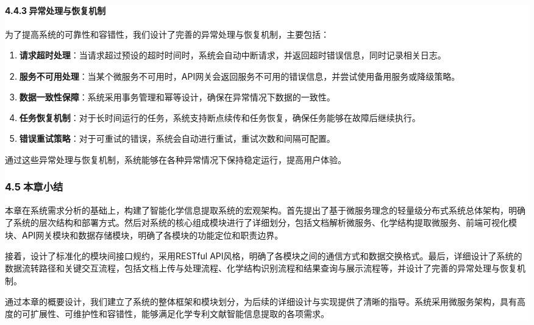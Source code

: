 #### 4.4.3 异常处理与恢复机制

为了提高系统的可靠性和容错性，我们设计了完善的异常处理与恢复机制，主要包括：

1. **请求超时处理**：当请求超过预设的超时时间时，系统会自动中断请求，并返回超时错误信息，同时记录相关日志。

2. **服务不可用处理**：当某个微服务不可用时，API网关会返回服务不可用的错误信息，并尝试使用备用服务或降级策略。

3. **数据一致性保障**：系统采用事务管理和幂等设计，确保在异常情况下数据的一致性。

4. **任务恢复机制**：对于长时间运行的任务，系统支持断点续传和任务恢复，确保任务能够在故障后继续执行。

5. **错误重试策略**：对于可重试的错误，系统会自动进行重试，重试次数和间隔可配置。

通过这些异常处理与恢复机制，系统能够在各种异常情况下保持稳定运行，提高用户体验。

### 4.5 本章小结

本章在系统需求分析的基础上，构建了智能化学信息提取系统的宏观架构。首先提出了基于微服务理念的轻量级分布式系统总体架构，明确了系统的层次结构和部署方式。然后对系统的核心组成模块进行了详细划分，包括文档解析微服务、化学结构提取微服务、前端可视化模块、API网关模块和数据存储模块，明确了各模块的功能定位和职责边界。

接着，设计了标准化的模块间接口规约，采用RESTful API风格，明确了各模块之间的通信方式和数据交换格式。最后，详细设计了系统的数据流转路径和关键交互流程，包括文档上传与处理流程、化学结构识别流程和结果查询与展示流程等，并设计了完善的异常处理与恢复机制。

通过本章的概要设计，我们建立了系统的整体框架和模块划分，为后续的详细设计与实现提供了清晰的指导。系统采用微服务架构，具有高度的可扩展性、可维护性和容错性，能够满足化学专利文献智能信息提取的各项需求。
